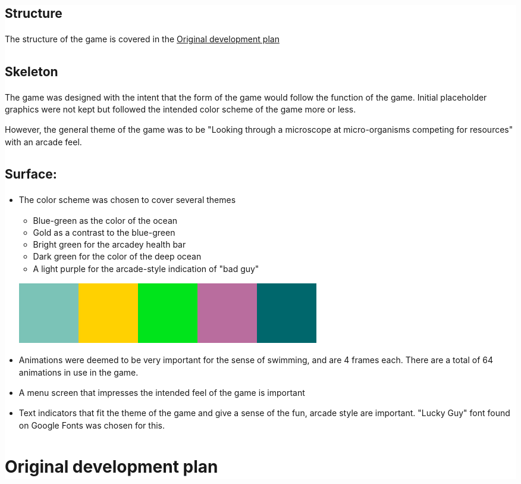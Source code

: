## Structure

The structure of the game is covered in the [Original development plan](#Original-development-plan)

## Skeleton

The game was designed with the intent that the form of the game would follow the function of the game. Initial placeholder graphics were not kept but followed the intended color scheme of the game more or less.

However, the general theme of the game was to be "Looking through a microscope at micro-organisms competing for resources" with an arcade feel.

## Surface:

- The color scheme was chosen to cover several themes
    - Blue-green as the color of the ocean
    - Gold as a contrast to the blue-green
    - Bright green for the arcadey health bar
    - Dark green for the color of the deep ocean
    - A light purple for the arcade-style indication of "bad guy"

    ![alt text](assets/images/readme/colortheme.jpg "The color theme")

- Animations were deemed to be very important for the sense of swimming, and are 4 frames each. There are a total of 64 animations in use in the game.

- A menu screen that impresses the intended feel of the game is important

- Text indicators that fit the theme of the game and give a sense of the fun, arcade style are important. "Lucky Guy" font found on Google Fonts was chosen for this.


# Original development plan